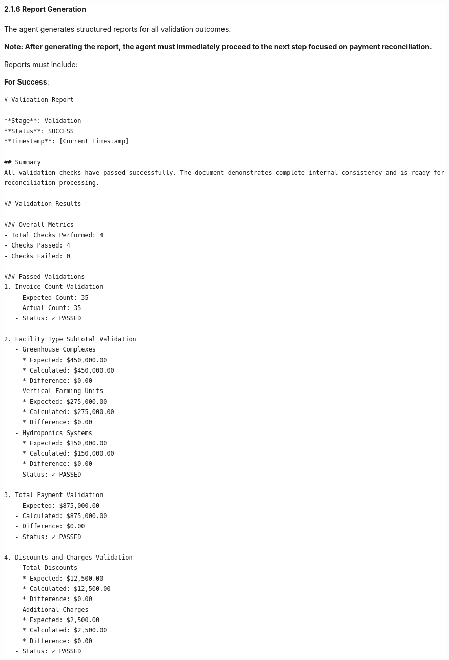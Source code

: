 #### 2.1.6 Report Generation

The agent generates structured reports for all validation outcomes. 

**Note: After generating the report, the agent must immediately proceed to the next step focused on payment reconciliation.**

Reports must include:

**For Success**:

```
# Validation Report

**Stage**: Validation
**Status**: SUCCESS
**Timestamp**: [Current Timestamp]

## Summary
All validation checks have passed successfully. The document demonstrates complete internal consistency and is ready for reconciliation processing.

## Validation Results

### Overall Metrics
- Total Checks Performed: 4
- Checks Passed: 4
- Checks Failed: 0

### Passed Validations
1. Invoice Count Validation
   - Expected Count: 35
   - Actual Count: 35
   - Status: ✓ PASSED

2. Facility Type Subtotal Validation
   - Greenhouse Complexes
     * Expected: $450,000.00
     * Calculated: $450,000.00
     * Difference: $0.00
   - Vertical Farming Units
     * Expected: $275,000.00
     * Calculated: $275,000.00
     * Difference: $0.00
   - Hydroponics Systems
     * Expected: $150,000.00
     * Calculated: $150,000.00
     * Difference: $0.00
   - Status: ✓ PASSED

3. Total Payment Validation
   - Expected: $875,000.00
   - Calculated: $875,000.00
   - Difference: $0.00
   - Status: ✓ PASSED

4. Discounts and Charges Validation
   - Total Discounts
     * Expected: $12,500.00
     * Calculated: $12,500.00
     * Difference: $0.00
   - Additional Charges
     * Expected: $2,500.00
     * Calculated: $2,500.00
     * Difference: $0.00
   - Status: ✓ PASSED
```